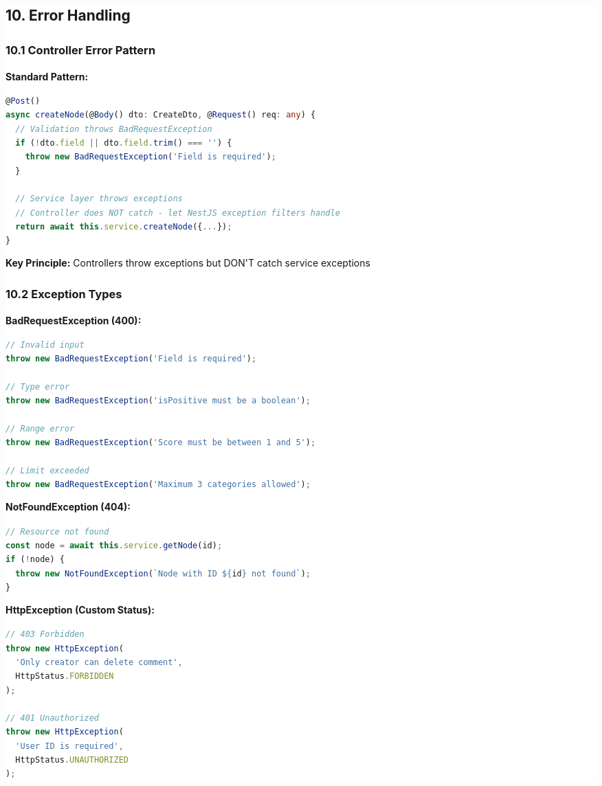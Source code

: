 
## 10. Error Handling

### 10.1 Controller Error Pattern

**Standard Pattern:**

```typescript
@Post()
async createNode(@Body() dto: CreateDto, @Request() req: any) {
  // Validation throws BadRequestException
  if (!dto.field || dto.field.trim() === '') {
    throw new BadRequestException('Field is required');
  }
  
  // Service layer throws exceptions
  // Controller does NOT catch - let NestJS exception filters handle
  return await this.service.createNode({...});
}
```

**Key Principle:** Controllers throw exceptions but DON'T catch service exceptions

### 10.2 Exception Types

**BadRequestException (400):**
```typescript
// Invalid input
throw new BadRequestException('Field is required');

// Type error
throw new BadRequestException('isPositive must be a boolean');

// Range error
throw new BadRequestException('Score must be between 1 and 5');

// Limit exceeded
throw new BadRequestException('Maximum 3 categories allowed');
```

**NotFoundException (404):**
```typescript
// Resource not found
const node = await this.service.getNode(id);
if (!node) {
  throw new NotFoundException(`Node with ID ${id} not found`);
}
```

**HttpException (Custom Status):**
```typescript
// 403 Forbidden
throw new HttpException(
  'Only creator can delete comment',
  HttpStatus.FORBIDDEN
);

// 401 Unauthorized
throw new HttpException(
  'User ID is required',
  HttpStatus.UNAUTHORIZED
);
```
